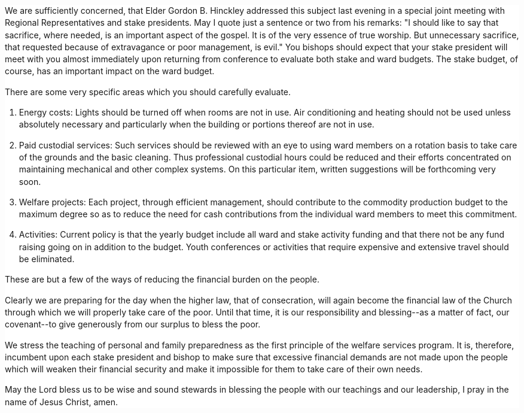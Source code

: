 We are sufficiently concerned, that Elder Gordon B. Hinckley addressed this
subject last evening in a special joint meeting with Regional Representatives
and stake presidents. May I quote just a sentence or two from his remarks: "I
should like to say that sacrifice, where needed, is an important aspect of the
gospel. It is of the very essence of true worship. But unnecessary sacrifice,
that requested because of extravagance or poor management, is evil." You
bishops should expect that your stake president will meet with you almost
immediately upon returning from conference to evaluate both stake and ward
budgets. The stake budget, of course, has an important impact on the ward
budget.

There are some very specific areas which you should carefully evaluate.

  1. Energy costs: Lights should be turned off when rooms are not in use. Air conditioning and heating should not be used unless absolutely necessary and particularly when the building or portions thereof are not in use.

  2. Paid custodial services: Such services should be reviewed with an eye to using ward members on a rotation basis to take care of the grounds and the basic cleaning. Thus professional custodial hours could be reduced and their efforts concentrated on maintaining mechanical and other complex systems. On this particular item, written suggestions will be forthcoming very soon.

  3. Welfare projects: Each project, through efficient management, should contribute to the commodity production budget to the maximum degree so as to reduce the need for cash contributions from the individual ward members to meet this commitment.

  4. Activities: Current policy is that the yearly budget include all ward and stake activity funding and that there not be any fund raising going on in addition to the budget. Youth conferences or activities that require expensive and extensive travel should be eliminated.

These are but a few of the ways of reducing the financial burden on the
people.

Clearly we are preparing for the day when the higher law, that of
consecration, will again become the financial law of the Church through which
we will properly take care of the poor. Until that time, it is our
responsibility and blessing--as a matter of fact, our covenant--to give
generously from our surplus to bless the poor.

We stress the teaching of personal and family preparedness as the first
principle of the welfare services program. It is, therefore, incumbent upon
each stake president and bishop to make sure that excessive financial demands
are not made upon the people which will weaken their financial security and
make it impossible for them to take care of their own needs.

May the Lord bless us to be wise and sound stewards in blessing the people
with our teachings and our leadership, I pray in the name of Jesus Christ,
amen.

